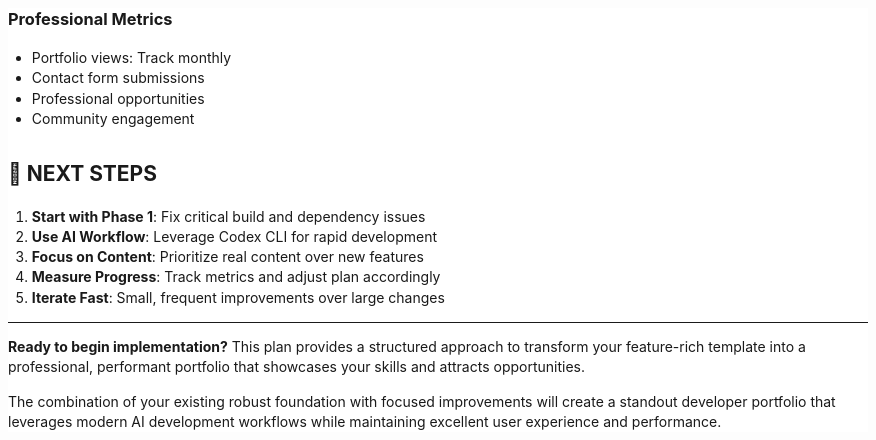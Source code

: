 ### **Professional Metrics**
- Portfolio views: Track monthly
- Contact form submissions
- Professional opportunities
- Community engagement

## 🚀 **NEXT STEPS**

1. **Start with Phase 1**: Fix critical build and dependency issues
2. **Use AI Workflow**: Leverage Codex CLI for rapid development  
3. **Focus on Content**: Prioritize real content over new features
4. **Measure Progress**: Track metrics and adjust plan accordingly
5. **Iterate Fast**: Small, frequent improvements over large changes

---

**Ready to begin implementation?** This plan provides a structured approach to transform your feature-rich template into a professional, performant portfolio that showcases your skills and attracts opportunities.

The combination of your existing robust foundation with focused improvements will create a standout developer portfolio that leverages modern AI development workflows while maintaining excellent user experience and performance.